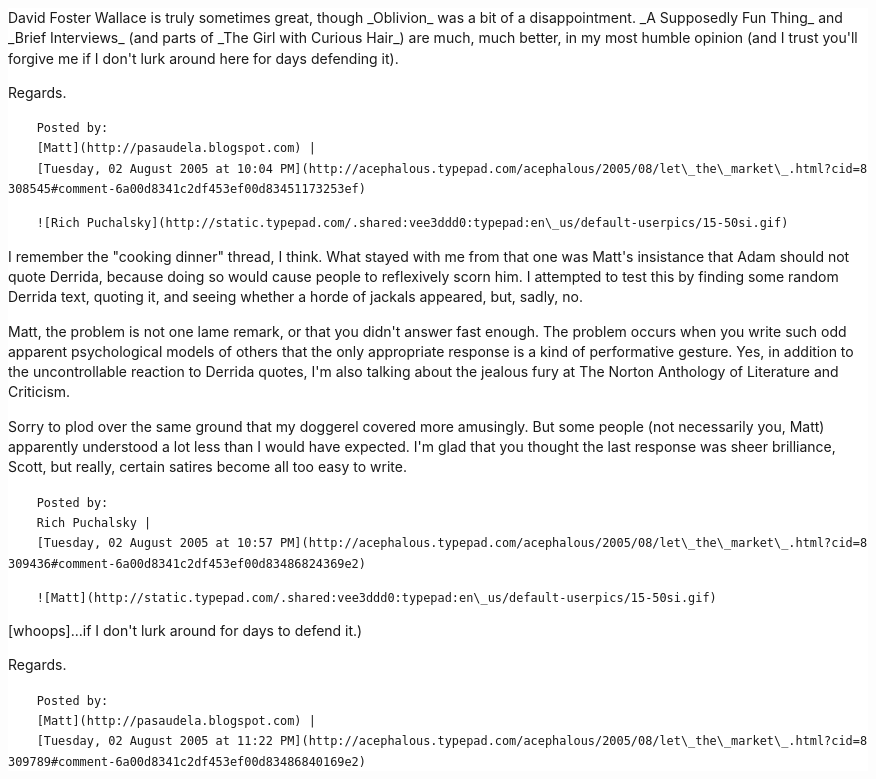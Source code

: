 David Foster Wallace is truly sometimes great, though \_Oblivion\_ was a bit of a disappointment.  \_A Supposedly Fun Thing\_ and \_Brief Interviews\_ (and parts of \_The Girl with Curious Hair\_) are much, much better, in my most humble opinion (and I trust you'll forgive me if I don't lurk around here for days defending it).

Regards.

	

		Posted by:
		[Matt](http://pasaudela.blogspot.com) |
		[Tuesday, 02 August 2005 at 10:04 PM](http://acephalous.typepad.com/acephalous/2005/08/let\_the\_market\_.html?cid=8308545#comment-6a00d8341c2df453ef00d83451173253ef)

[]()

	

		![Rich Puchalsky](http://static.typepad.com/.shared:vee3ddd0:typepad:en\_us/default-userpics/15-50si.gif)
	

	

		

I remember the "cooking dinner" thread, I think.  What stayed with me from that one was Matt's insistance that Adam should not quote Derrida, because doing so would cause people to reflexively scorn him.  I attempted to test this by finding some random Derrida text, quoting it, and seeing whether a horde of jackals appeared, but, sadly, no.

Matt, the problem is not one lame remark, or that you didn't answer fast enough.  The problem occurs when you write such odd apparent psychological models of others that the only appropriate response is a kind of performative gesture.  Yes, in addition to the uncontrollable reaction to Derrida quotes, I'm also talking about the jealous fury at The Norton Anthology of Literature and Criticism.  

Sorry to plod over the same ground that my doggerel covered more amusingly.  But some people (not necessarily you, Matt) apparently understood a lot less than I would have expected.  I'm glad that you thought the last response was sheer brilliance, Scott, but really, certain satires become all too easy to write.

	

		Posted by:
		Rich Puchalsky |
		[Tuesday, 02 August 2005 at 10:57 PM](http://acephalous.typepad.com/acephalous/2005/08/let\_the\_market\_.html?cid=8309436#comment-6a00d8341c2df453ef00d83486824369e2)

[]()

	

		![Matt](http://static.typepad.com/.shared:vee3ddd0:typepad:en\_us/default-userpics/15-50si.gif)
	

	

		

[whoops]...if I don't lurk around for days to defend it.)

Regards.

	

		Posted by:
		[Matt](http://pasaudela.blogspot.com) |
		[Tuesday, 02 August 2005 at 11:22 PM](http://acephalous.typepad.com/acephalous/2005/08/let\_the\_market\_.html?cid=8309789#comment-6a00d8341c2df453ef00d83486840169e2)
